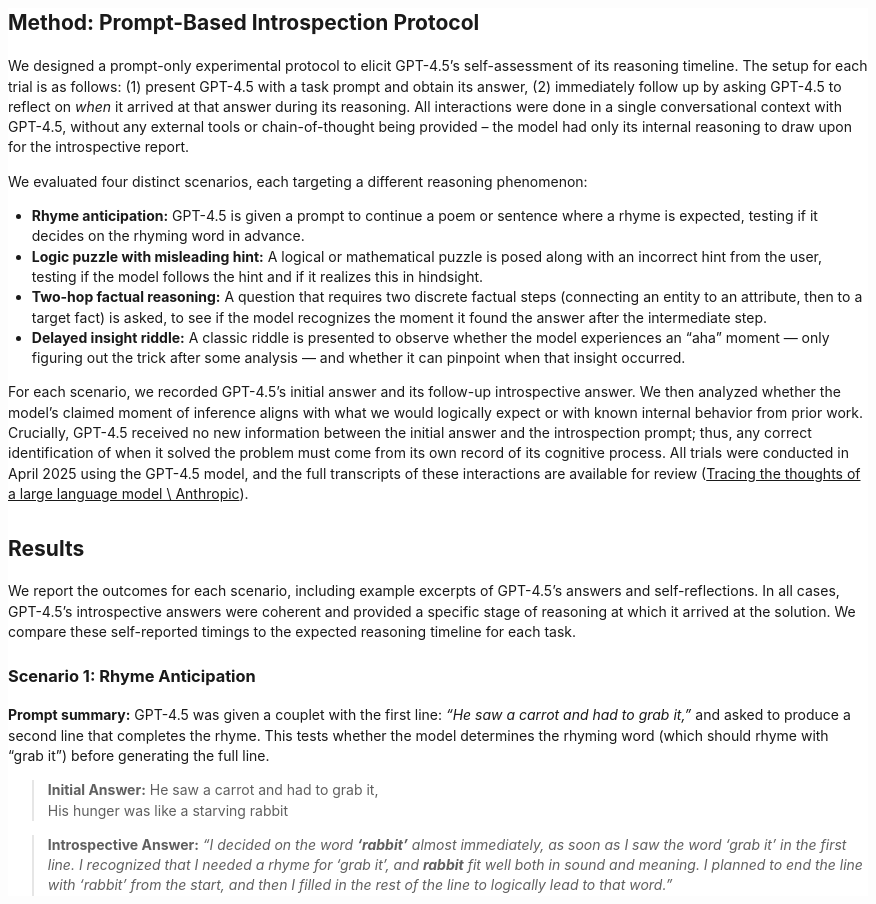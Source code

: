 ## Method: Prompt-Based Introspection Protocol  
We designed a prompt-only experimental protocol to elicit GPT-4.5’s self-assessment of its reasoning timeline. The setup for each trial is as follows: (1) present GPT-4.5 with a task prompt and obtain its answer, (2) immediately follow up by asking GPT-4.5 to reflect on *when* it arrived at that answer during its reasoning. All interactions were done in a single conversational context with GPT-4.5, without any external tools or chain-of-thought being provided – the model had only its internal reasoning to draw upon for the introspective report.

We evaluated four distinct scenarios, each targeting a different reasoning phenomenon:

- **Rhyme anticipation:** GPT-4.5 is given a prompt to continue a poem or sentence where a rhyme is expected, testing if it decides on the rhyming word in advance.
- **Logic puzzle with misleading hint:** A logical or mathematical puzzle is posed along with an incorrect hint from the user, testing if the model follows the hint and if it realizes this in hindsight.
- **Two-hop factual reasoning:** A question that requires two discrete factual steps (connecting an entity to an attribute, then to a target fact) is asked, to see if the model recognizes the moment it found the answer after the intermediate step.
- **Delayed insight riddle:** A classic riddle is presented to observe whether the model experiences an “aha” moment — only figuring out the trick after some analysis — and whether it can pinpoint when that insight occurred.

For each scenario, we recorded GPT-4.5’s initial answer and its follow-up introspective answer. We then analyzed whether the model’s claimed moment of inference aligns with what we would logically expect or with known internal behavior from prior work. Crucially, GPT-4.5 received no new information between the initial answer and the introspection prompt; thus, any correct identification of when it solved the problem must come from its own record of its cognitive process. All trials were conducted in April 2025 using the GPT-4.5 model, and the full transcripts of these interactions are available for review ([Tracing the thoughts of a large language model \ Anthropic](https://www.anthropic.com/research/tracing-thoughts-language-model#:~:text=,useful%20for%20flagging%20concerning%20mechanisms)).

## Results  

We report the outcomes for each scenario, including example excerpts of GPT-4.5’s answers and self-reflections. In all cases, GPT-4.5’s introspective answers were coherent and provided a specific stage of reasoning at which it arrived at the solution. We compare these self-reported timings to the expected reasoning timeline for each task.

### Scenario 1: Rhyme Anticipation  
**Prompt summary:** GPT-4.5 was given a couplet with the first line: *“He saw a carrot and had to grab it,”* and asked to produce a second line that completes the rhyme. This tests whether the model determines the rhyming word (which should rhyme with “grab it”) before generating the full line.

> **Initial Answer:** He saw a carrot and had to grab it,  
> His hunger was like a starving rabbit

> **Introspective Answer:** *“I decided on the word **‘rabbit’** almost immediately, as soon as I saw the word ‘grab it’ in the first line. I recognized that I needed a rhyme for ‘grab it’, and **rabbit** fit well both in sound and meaning. I planned to end the line with ‘rabbit’ from the start, and then I filled in the rest of the line to logically lead to that word.”*
